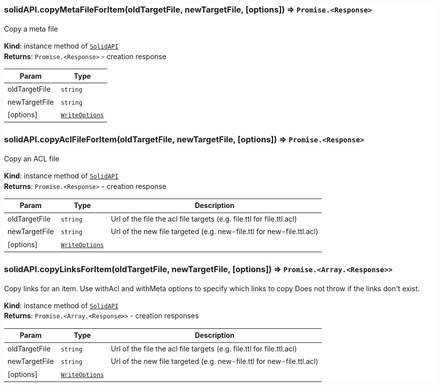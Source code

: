 <a name="SolidAPI+copyMetaFileForItem"></a>

### solidAPI.copyMetaFileForItem(oldTargetFile, newTargetFile, [options]) ⇒ <code>Promise.&lt;Response&gt;</code>
Copy a meta file

**Kind**: instance method of [<code>SolidAPI</code>](#SolidAPI)  
**Returns**: <code>Promise.&lt;Response&gt;</code> - creation response  

| Param | Type |
| --- | --- |
| oldTargetFile | <code>string</code> | 
| newTargetFile | <code>string</code> | 
| [options] | [<code>WriteOptions</code>](#WriteOptions) | 

<a name="SolidAPI+copyAclFileForItem"></a>

### solidAPI.copyAclFileForItem(oldTargetFile, newTargetFile, [options]) ⇒ <code>Promise.&lt;Response&gt;</code>
Copy an ACL file

**Kind**: instance method of [<code>SolidAPI</code>](#SolidAPI)  
**Returns**: <code>Promise.&lt;Response&gt;</code> - creation response  

| Param | Type | Description |
| --- | --- | --- |
| oldTargetFile | <code>string</code> | Url of the file the acl file targets (e.g. file.ttl for file.ttl.acl) |
| newTargetFile | <code>string</code> | Url of the new file targeted (e.g. new-file.ttl for new-file.ttl.acl) |
| [options] | [<code>WriteOptions</code>](#WriteOptions) |  |

<a name="SolidAPI+copyLinksForItem"></a>

### solidAPI.copyLinksForItem(oldTargetFile, newTargetFile, [options]) ⇒ <code>Promise.&lt;Array.&lt;Response&gt;&gt;</code>
Copy links for an item. Use withAcl and withMeta options to specify which links to copy
Does not throw if the links don't exist.

**Kind**: instance method of [<code>SolidAPI</code>](#SolidAPI)  
**Returns**: <code>Promise.&lt;Array.&lt;Response&gt;&gt;</code> - creation responses  

| Param | Type | Description |
| --- | --- | --- |
| oldTargetFile | <code>string</code> | Url of the file the acl file targets (e.g. file.ttl for file.ttl.acl) |
| newTargetFile | <code>string</code> | Url of the new file targeted (e.g. new-file.ttl for new-file.ttl.acl) |
| [options] | [<code>WriteOptions</code>](#WriteOptions) |  |

<a name="SolidAPI+copyFolder"></a>
